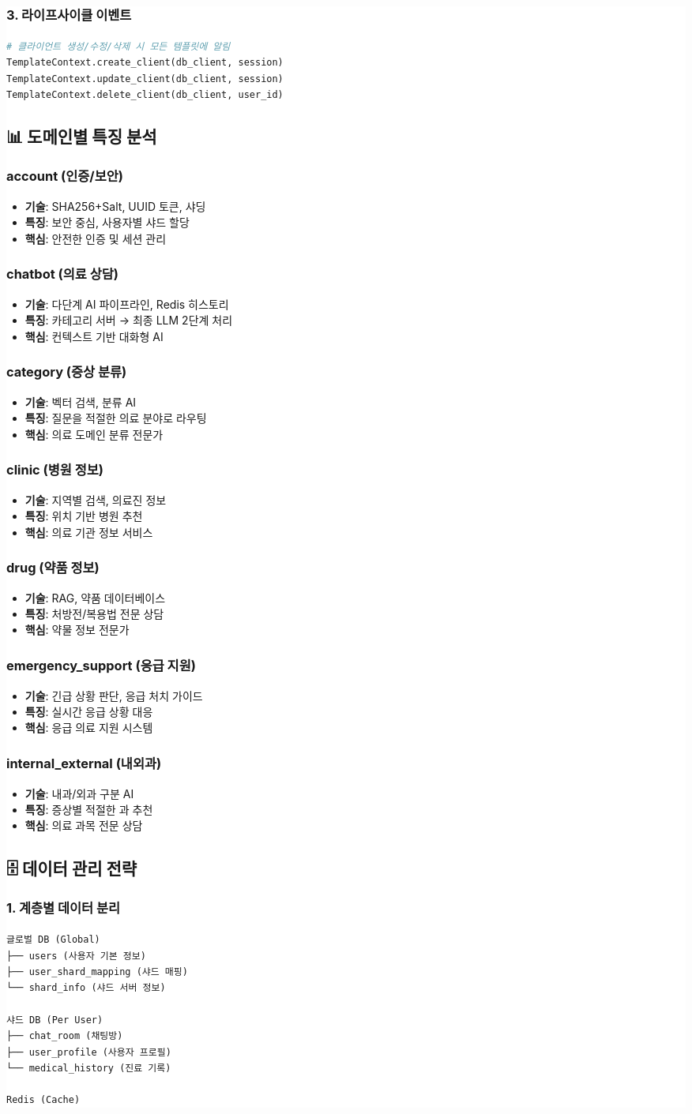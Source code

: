 ### 3. 라이프사이클 이벤트
```python
# 클라이언트 생성/수정/삭제 시 모든 템플릿에 알림
TemplateContext.create_client(db_client, session)
TemplateContext.update_client(db_client, session)  
TemplateContext.delete_client(db_client, user_id)
```

## 📊 도메인별 특징 분석

### account (인증/보안)
- **기술**: SHA256+Salt, UUID 토큰, 샤딩
- **특징**: 보안 중심, 사용자별 샤드 할당
- **핵심**: 안전한 인증 및 세션 관리

### chatbot (의료 상담)
- **기술**: 다단계 AI 파이프라인, Redis 히스토리
- **특징**: 카테고리 서버 → 최종 LLM 2단계 처리
- **핵심**: 컨텍스트 기반 대화형 AI

### category (증상 분류)
- **기술**: 벡터 검색, 분류 AI
- **특징**: 질문을 적절한 의료 분야로 라우팅
- **핵심**: 의료 도메인 분류 전문가

### clinic (병원 정보)
- **기술**: 지역별 검색, 의료진 정보
- **특징**: 위치 기반 병원 추천
- **핵심**: 의료 기관 정보 서비스

### drug (약품 정보)
- **기술**: RAG, 약품 데이터베이스
- **특징**: 처방전/복용법 전문 상담
- **핵심**: 약물 정보 전문가

### emergency_support (응급 지원)
- **기술**: 긴급 상황 판단, 응급 처치 가이드
- **특징**: 실시간 응급 상황 대응
- **핵심**: 응급 의료 지원 시스템

### internal_external (내외과)
- **기술**: 내과/외과 구분 AI
- **특징**: 증상별 적절한 과 추천
- **핵심**: 의료 과목 전문 상담

## 🗄️ 데이터 관리 전략

### 1. 계층별 데이터 분리
```
글로벌 DB (Global)
├── users (사용자 기본 정보)
├── user_shard_mapping (샤드 매핑)
└── shard_info (샤드 서버 정보)

샤드 DB (Per User)
├── chat_room (채팅방)
├── user_profile (사용자 프로필)  
└── medical_history (진료 기록)

Redis (Cache)
```